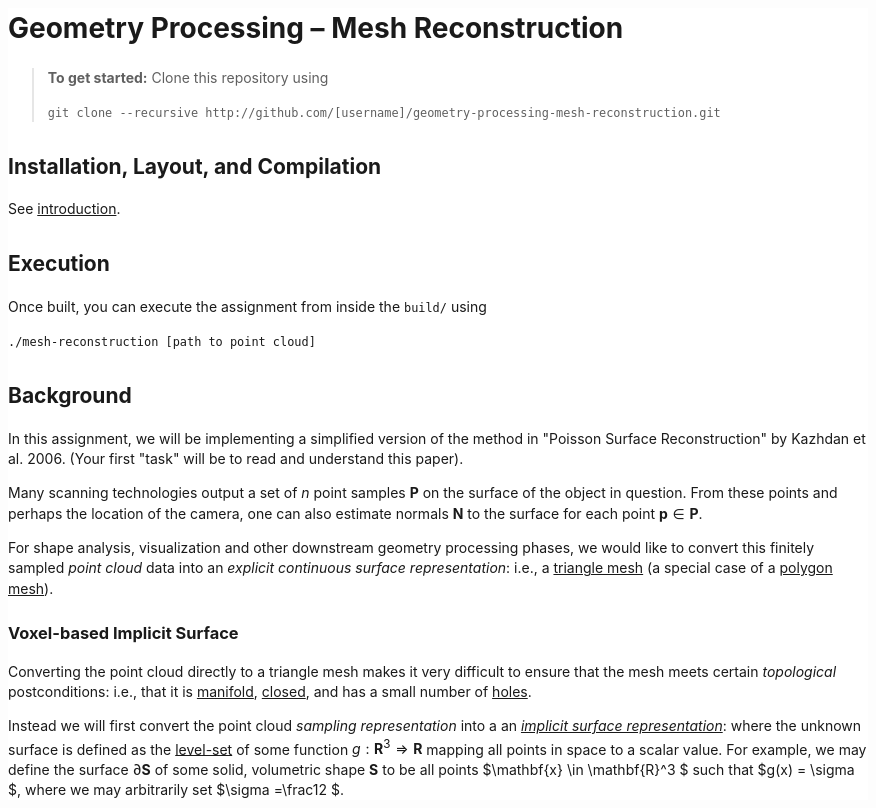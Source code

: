 # Geometry Processing – Mesh Reconstruction

> **To get started:** Clone this repository using 
> 
>     git clone --recursive http://github.com/[username]/geometry-processing-mesh-reconstruction.git
>

## Installation, Layout, and Compilation

See
[introduction](http://github.com/alecjacobson/geometry-processing-introduction).

## Execution

Once built, you can execute the assignment from inside the `build/` using 

    ./mesh-reconstruction [path to point cloud]

## Background

In this assignment, we will be implementing a simplified version of the method
in  "Poisson Surface Reconstruction" by Kazhdan et al. 2006. (Your first "task"
will be to read and understand this paper).

Many scanning technologies output a set of $n$ point samples $\mathbf{P}$ on the 
surface of the object in question. From these points and perhaps the location
of the camera, one can also estimate normals $\mathbf{N}$ to the surface for each point
$\mathbf{p} \in  \mathbf{P}$.

For shape analysis, visualization and other downstream geometry processing
phases, we would like to convert this finitely sampled _point cloud_ data into
an _explicit continuous surface representation_: i.e., a [triangle
mesh](https://en.wikipedia.org/wiki/Triangulation%5F(topology)) (a special case
of a [polygon mesh](https://en.wikipedia.org/wiki/Polygon%5Fmesh)).

### Voxel-based Implicit Surface

Converting the point cloud directly to a triangle mesh makes it very difficult
to ensure that the mesh meets certain _topological_ postconditions: i.e., that
it is [manifold](https://en.wikipedia.org/wiki/Piecewise%5Flinear%5Fmanifold),
[closed](https://en.wikipedia.org/wiki/Manifold#Manifold%5Fwith%5Fboundary),
and has a small number of
[holes](https://en.wikipedia.org/wiki/Genus%5F(mathematics)).

Instead we will first convert the point cloud _sampling representation_ into a
an _[implicit surface
representation](https://en.wikipedia.org/wiki/Implicit%5Fsurface)_: where the
unknown surface is defined as the
[level-set](https://en.wikipedia.org/wiki/Level%5Fset) of some function $g: \mathbf{R}^3 
\Rightarrow  \mathbf{R}$ mapping all points in space to a scalar value. For example, we may define
the surface $\partial \mathbf{S}$ of some solid, volumetric shape $\mathbf{S}$ to be all points $\mathbf{x} \in 
\mathbf{R}^3 $ such that $g(x) = \sigma $, where we may arbitrarily set $\sigma =\frac12 $.
